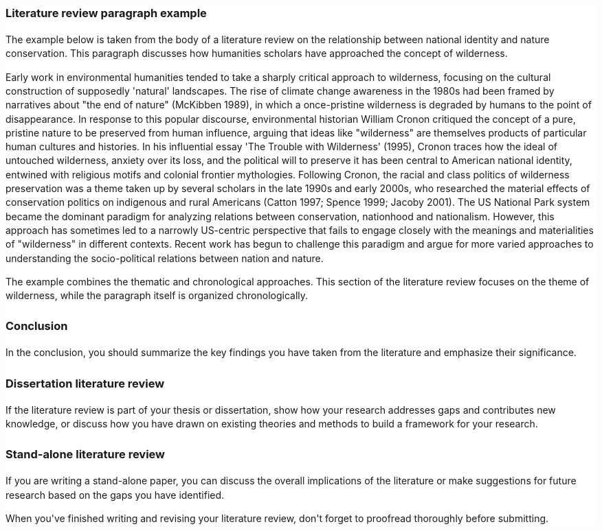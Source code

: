 ### Literature review paragraph example

The example below is taken from the body of a literature review on the relationship between national identity and nature conservation. This paragraph discusses how humanities scholars have approached the concept of wilderness.

Early work in environmental humanities tended to take a sharply critical approach to wilderness, focusing on the cultural construction of supposedly 'natural' landscapes. The rise of climate change awareness in the 1980s had been framed by narratives about "the end of nature" (McKibben 1989), in which a once-pristine wilderness is degraded by humans to the point of disappearance. In response to this popular discourse, environmental historian William Cronon critiqued the concept of a pure, pristine nature to be preserved from human influence, arguing that ideas like "wilderness" are themselves products of particular human cultures and histories. In his influential essay 'The Trouble with Wilderness' (1995), Cronon traces how the ideal of untouched wilderness, anxiety over its loss, and the political will to preserve it has been central to American national identity, entwined with religious motifs and colonial frontier mythologies. Following Cronon, the racial and class politics of wilderness preservation was a theme taken up by several scholars in the late 1990s and early 2000s, who researched the material effects of conservation politics on indigenous and rural Americans (Catton 1997; Spence 1999; Jacoby 2001). The US National Park system became the dominant paradigm for analyzing relations between conservation, nationhood and nationalism. However, this approach has sometimes led to a narrowly US-centric perspective that fails to engage closely with the meanings and materialities of "wilderness" in different contexts. Recent work has begun to challenge this paradigm and argue for more varied approaches to understanding the socio-political relations between nation and nature.

The example combines the thematic and chronological approaches. This section of the literature review focuses on the theme of wilderness, while the paragraph itself is organized chronologically.

### Conclusion

In the conclusion, you should summarize the key findings you have taken from the literature and emphasize their significance.

### Dissertation literature review

If the literature review is part of your thesis or dissertation, show how your research addresses gaps and contributes new knowledge, or discuss how you have drawn on existing theories and methods to build a framework for your research.

### Stand-alone literature review

If you are writing a stand-alone paper, you can discuss the overall implications of the literature or make suggestions for future research based on the gaps you have identified.

When you've finished writing and revising your literature review, don't forget to proofread thoroughly before submitting.
